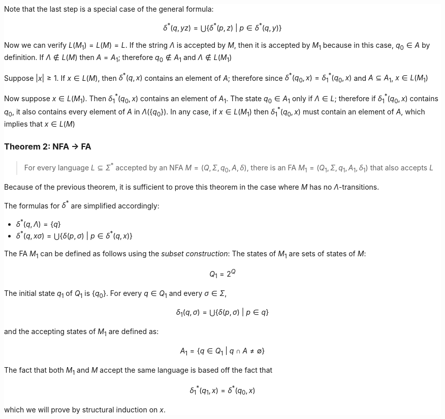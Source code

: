 Note that the last step is a special case of the general formula:

$$
\delta^*(q, yz) = \bigcup \{ \delta^*(p, z) \ | \ p \in \delta^*(q, y) \}
$$

Now we can verify $L(M_1) = L(M) = L$. If the string $\Lambda$ is accepted by $M$, then it is accepted by $M_1$ because in this case, $q_0 \in A$ by definition. If $\Lambda \not \in L(M)$ then $A = A_1$; therefore $q_0 \not \in A_1$ and $\Lambda \not \in L(M_1)$

Suppose $|x| \geq 1$. If $x \in L(M)$, then $\delta^*(q, x)$ contains an element of $A$; therefore since $\delta^*(q_0, x) = \delta_1^*(q_0, x)$ and $A \subseteq A_1$, $x \in L(M_1)$

Now suppose $x \in L(M_1)$. Then $\delta_1^*(q_0, x)$ contains an element of $A_1$. The state $q_0 \in A_1$ only if $\Lambda \in L$; therefore if $\delta_1^*(q_0, x)$ contains $q_0$, it also contains every element of $A$ in $\Lambda(\{q_0\})$. In any case, if $x \in L(M_1)$ then $\delta_1^*(q_0, x)$ must contain an element of $A$, which implies that $x \in L(M)$

### Theorem 2: NFA -> FA

> For every language $L \subseteq \Sigma^*$ accepted by an NFA $M = (Q, \Sigma, q_0, A, \delta)$, there is an FA $M_1 = (Q_1, \Sigma, q_1, A_1, \delta_1)$ that also accepts $L$

Because of the previous theorem, it is sufficient to prove this theorem in the case where $M$ has no $\Lambda$-transitions.

The formulas for $\delta^*$ are simplified accordingly:

-   $\delta^*(q, \Lambda) = \{ q \}$
-   $\delta^*(q, x\sigma) = \bigcup \{ \delta(p, \sigma) \ | \ p \in \delta^*(q, x) \}$

The FA $M_1$ can be defined as follows using the _subset construction_: The states of $M_1$ are sets of states of $M$:

$$
Q_1 = 2^Q
$$

The initial state $q_1$ of $Q_1$ is $\{ q_0 \}$. For every $q \in Q_1$ and every $\sigma \in \Sigma$,

$$
\delta_1(q, \sigma) = \bigcup \{ \delta(p, \sigma) \ | \ p \in q \}
$$

and the accepting states of $M_1$ are defined as:

$$
A_1 = \{ q \in Q_1 \ | \ q \cap A \neq \emptyset \}
$$

The fact that both $M_1$ and $M$ accept the same language is based off the fact that

$$
\delta_1^*(q_1, x) = \delta^*(q_0, x)
$$

which we will prove by structural induction on $x$.
